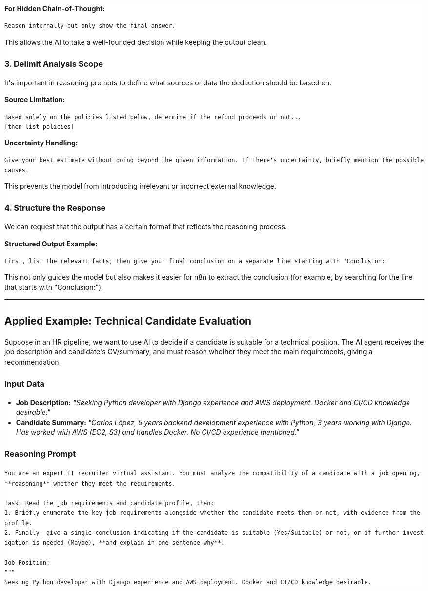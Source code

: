 **For Hidden Chain-of-Thought:**
```
Reason internally but only show the final answer.
```

This allows the AI to take a well-founded decision while keeping the output clean.

### **3. Delimit Analysis Scope**
It's important in reasoning prompts to define what sources or data the deduction should be based on.

**Source Limitation:**
```
Based solely on the policies listed below, determine if the refund proceeds or not...
[then list policies]
```

**Uncertainty Handling:**
```
Give your best estimate without going beyond the given information. If there's uncertainty, briefly mention the possible causes.
```

This prevents the model from introducing irrelevant or incorrect external knowledge.

### **4. Structure the Response**
We can request that the output has a certain format that reflects the reasoning process.

**Structured Output Example:**
```
First, list the relevant facts; then give your final conclusion on a separate line starting with 'Conclusion:'
```

This not only guides the model but also makes it easier for n8n to extract the conclusion (for example, by searching for the line that starts with "Conclusion:").

---

## Applied Example: Technical Candidate Evaluation

Suppose in an HR pipeline, we want to use AI to decide if a candidate is suitable for a technical position. The AI agent receives the job description and candidate's CV/summary, and must reason whether they meet the main requirements, giving a recommendation.

### **Input Data**
- **Job Description:** *"Seeking Python developer with Django experience and AWS deployment. Docker and CI/CD knowledge desirable."*
- **Candidate Summary:** *"Carlos López, 5 years backend development experience with Python, 3 years working with Django. Has worked with AWS (EC2, S3) and handles Docker. No CI/CD experience mentioned."*

### **Reasoning Prompt**

```
You are an expert IT recruiter virtual assistant. You must analyze the compatibility of a candidate with a job opening, **reasoning** whether they meet the requirements.

Task: Read the job requirements and candidate profile, then:
1. Briefly enumerate the key job requirements alongside whether the candidate meets them or not, with evidence from the profile.
2. Finally, give a single conclusion indicating if the candidate is suitable (Yes/Suitable) or not, or if further investigation is needed (Maybe), **and explain in one sentence why**.

Job Position:
"""
Seeking Python developer with Django experience and AWS deployment. Docker and CI/CD knowledge desirable.
```
